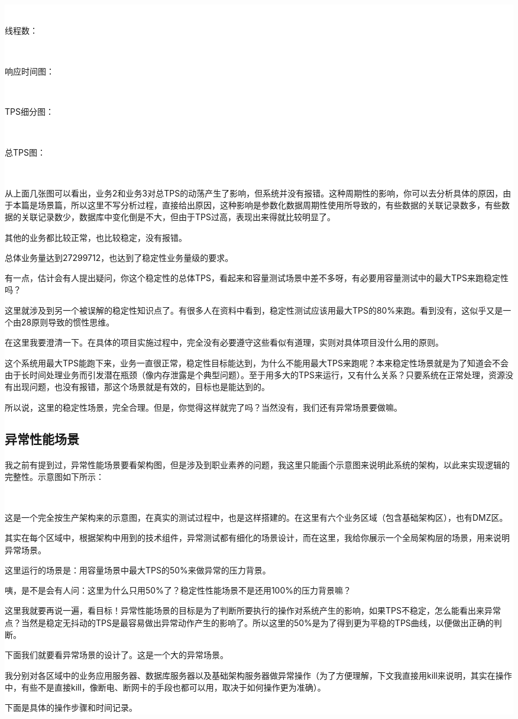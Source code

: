 <img src="https://static001.geekbang.org/resource/image/4e/fa/4ee95d514972394c65fef32094bbdcfa.png" alt="">

线程数：

<img src="https://static001.geekbang.org/resource/image/38/ff/38e144260b35f7793de82f9cbb0a7bff.png" alt="">

响应时间图：

<img src="https://static001.geekbang.org/resource/image/e9/5d/e9011fa5b77fbe88a1bcd90fda21cd5d.png" alt="">

TPS细分图：

<img src="https://static001.geekbang.org/resource/image/b1/a7/b14ba925ae99b95f22cb3e7144fd1ca7.png" alt="">

总TPS图：

<img src="https://static001.geekbang.org/resource/image/9c/61/9c6b4159f90b5c2c091ee8fb9d4c1b61.png" alt="">

从上面几张图可以看出，业务2和业务3对总TPS的动荡产生了影响，但系统并没有报错。这种周期性的影响，你可以去分析具体的原因，由于本篇是场景篇，所以这里不写分析过程，直接给出原因，这种影响是参数化数据周期性使用所导致的，有些数据的关联记录数多，有些数据的关联记录数少，数据库中变化倒是不大，但由于TPS过高，表现出来得就比较明显了。

其他的业务都比较正常，也比较稳定，没有报错。

总体业务量达到27299712，也达到了稳定性业务量级的要求。

有一点，估计会有人提出疑问，你这个稳定性的总体TPS，看起来和容量测试场景中差不多呀，有必要用容量测试中的最大TPS来跑稳定性吗？

这里就涉及到另一个被误解的稳定性知识点了。有很多人在资料中看到，稳定性测试应该用最大TPS的80%来跑。看到没有，这似乎又是一个由28原则导致的惯性思维。

在这里我要澄清一下。在具体的项目实施过程中，完全没有必要遵守这些看似有道理，实则对具体项目没什么用的原则。

这个系统用最大TPS能跑下来，业务一直很正常，稳定性目标能达到，为什么不能用最大TPS来跑呢？本来稳定性场景就是为了知道会不会由于长时间处理业务而引发潜在瓶颈（像内存泄露是个典型问题）。至于用多大的TPS来运行，又有什么关系？只要系统在正常处理，资源没有出现问题，也没有报错，那这个场景就是有效的，目标也是能达到的。

所以说，这里的稳定性场景，完全合理。但是，你觉得这样就完了吗？当然没有，我们还有异常场景要做嘛。

## 异常性能场景

我之前有提到过，异常性能场景要看架构图，但是涉及到职业素养的问题，我这里只能画个示意图来说明此系统的架构，以此来实现逻辑的完整性。示意图如下所示：

<img src="https://static001.geekbang.org/resource/image/2f/a8/2f7595803a4f35fdf5c0b566c30a93a8.jpg" alt="">

这是一个完全按生产架构来的示意图，在真实的测试过程中，也是这样搭建的。在这里有六个业务区域（包含基础架构区），也有DMZ区。

其实在每个区域中，根据架构中用到的技术组件，异常测试都有细化的场景设计，而在这里，我给你展示一个全局架构层的场景，用来说明异常场景。

这里运行的场景是：用容量场景中最大TPS的50%来做异常的压力背景。

咦，是不是会有人问：这里为什么只用50%了？稳定性性能场景不是还用100%的压力背景嘛？

这里我就要再说一遍，看目标！异常性能场景的目标是为了判断所要执行的操作对系统产生的影响，如果TPS不稳定，怎么能看出来异常点？当然是稳定无抖动的TPS是最容易做出异常动作产生的影响了。所以这里的50%是为了得到更为平稳的TPS曲线，以便做出正确的判断。

下面我们就要看异常场景的设计了。这是一个大的异常场景。

我分别对各区域中的业务应用服务器、数据库服务器以及基础架构服务器做异常操作（为了方便理解，下文我直接用kill来说明，其实在操作中，有些不是直接kill，像断电、断网卡的手段也都可以用，取决于如何操作更为准确）。

下面是具体的操作步骤和时间记录。
